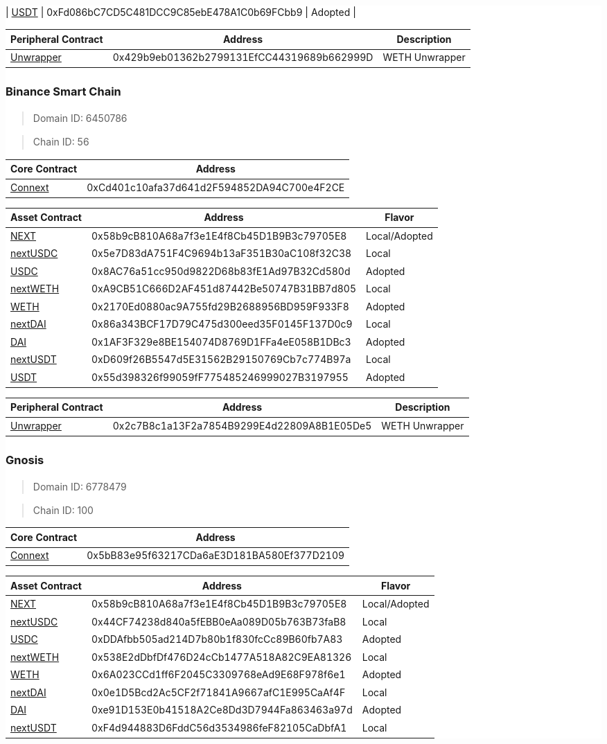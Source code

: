 | [USDT](https://arbiscan.io/address/0xFd086bC7CD5C481DCC9C85ebE478A1C0b69FCbb9)     | 0xFd086bC7CD5C481DCC9C85ebE478A1C0b69FCbb9 | Adopted       |

| Peripheral Contract                                                                 | Address                                    | Description    |
| ----------------------------------------------------------------------------------- | ------------------------------------------ | -------------- |
| [Unwrapper](https://arbiscan.io/address/0x429b9eb01362b2799131EfCC44319689b662999D) | 0x429b9eb01362b2799131EfCC44319689b662999D | WETH Unwrapper |

### Binance Smart Chain

> Domain ID: 6450786

> Chain ID: 56

| Core Contract                                                                                    | Address                                    |
| ------------------------------------------------------------------------------------------------ | ------------------------------------------ |
| [Connext](https://louper.dev/diamond/0xCd401c10afa37d641d2F594852DA94C700e4F2CE?network=binance) | 0xCd401c10afa37d641d2F594852DA94C700e4F2CE |

| Asset Contract                                                                     | Address                                    | Flavor        |
| ---------------------------------------------------------------------------------- | ------------------------------------------ | ------------- |
| [NEXT](https://bscscan.com/address/0x58b9cB810A68a7f3e1E4f8Cb45D1B9B3c79705E8)     | 0x58b9cB810A68a7f3e1E4f8Cb45D1B9B3c79705E8 | Local/Adopted |
| [nextUSDC](https://bscscan.com/address/0x5e7D83dA751F4C9694b13aF351B30aC108f32C38) | 0x5e7D83dA751F4C9694b13aF351B30aC108f32C38 | Local         |
| [USDC](https://bscscan.com/address/0x8AC76a51cc950d9822D68b83fE1Ad97B32Cd580d)     | 0x8AC76a51cc950d9822D68b83fE1Ad97B32Cd580d | Adopted       |
| [nextWETH](https://bscscan.com/address/0xA9CB51C666D2AF451d87442Be50747B31BB7d805) | 0xA9CB51C666D2AF451d87442Be50747B31BB7d805 | Local         |
| [WETH](https://bscscan.com/address/0x2170Ed0880ac9A755fd29B2688956BD959F933F8)     | 0x2170Ed0880ac9A755fd29B2688956BD959F933F8 | Adopted       |
| [nextDAI](https://bscscan.com/address/0x86a343BCF17D79C475d300eed35F0145F137D0c9)  | 0x86a343BCF17D79C475d300eed35F0145F137D0c9 | Local         |
| [DAI](https://bscscan.com/address/0x1AF3F329e8BE154074D8769D1FFa4eE058B1DBc3)      | 0x1AF3F329e8BE154074D8769D1FFa4eE058B1DBc3 | Adopted       |
| [nextUSDT](https://bscscan.com/address/0xD609f26B5547d5E31562B29150769Cb7c774B97a) | 0xD609f26B5547d5E31562B29150769Cb7c774B97a | Local         |
| [USDT](https://bscscan.com/address/0x55d398326f99059fF775485246999027B3197955)     | 0x55d398326f99059fF775485246999027B3197955 | Adopted       |

| Peripheral Contract                                                                 | Address                                    | Description    |
| ----------------------------------------------------------------------------------- | ------------------------------------------ | -------------- |
| [Unwrapper](https://bscscan.com/address/0x2c7B8c1a13F2a7854B9299E4d22809A8B1E05De5) | 0x2c7B8c1a13F2a7854B9299E4d22809A8B1E05De5 | WETH Unwrapper |

### Gnosis

> Domain ID: 6778479

> Chain ID: 100

| Core Contract                                                                                 | Address                                    |
| --------------------------------------------------------------------------------------------- | ------------------------------------------ |
| [Connext](https://louper.dev/diamond/0x5bB83e95f63217CDa6aE3D181BA580Ef377D2109?network=xdai) | 0x5bB83e95f63217CDa6aE3D181BA580Ef377D2109 |

| Asset Contract                                                                       | Address                                    | Flavor        |
| ------------------------------------------------------------------------------------ | ------------------------------------------ | ------------- |
| [NEXT](https://gnosisscan.io/address/0x58b9cb810a68a7f3e1e4f8cb45d1b9b3c79705e8)     | 0x58b9cB810A68a7f3e1E4f8Cb45D1B9B3c79705E8 | Local/Adopted |
| [nextUSDC](https://gnosisscan.io/address/0x44CF74238d840a5fEBB0eAa089D05b763B73faB8) | 0x44CF74238d840a5fEBB0eAa089D05b763B73faB8 | Local         |
| [USDC](https://gnosisscan.io/address/0xDDAfbb505ad214D7b80b1f830fcCc89B60fb7A83)     | 0xDDAfbb505ad214D7b80b1f830fcCc89B60fb7A83 | Adopted       |
| [nextWETH](https://gnosisscan.io/address/0x538E2dDbfDf476D24cCb1477A518A82C9EA81326) | 0x538E2dDbfDf476D24cCb1477A518A82C9EA81326 | Local         |
| [WETH](https://gnosisscan.io/address/0x6A023CCd1ff6F2045C3309768eAd9E68F978f6e1)     | 0x6A023CCd1ff6F2045C3309768eAd9E68F978f6e1 | Adopted       |
| [nextDAI](https://gnosisscan.io/address/0x0e1D5Bcd2Ac5CF2f71841A9667afC1E995CaAf4F)  | 0x0e1D5Bcd2Ac5CF2f71841A9667afC1E995CaAf4F | Local         |
| [DAI](https://gnosisscan.io/address/0xe91D153E0b41518A2Ce8Dd3D7944Fa863463a97d)      | 0xe91D153E0b41518A2Ce8Dd3D7944Fa863463a97d | Adopted       |
| [nextUSDT](https://gnosisscan.io/address/0xF4d944883D6FddC56d3534986feF82105CaDbfA1) | 0xF4d944883D6FddC56d3534986feF82105CaDbfA1 | Local         |